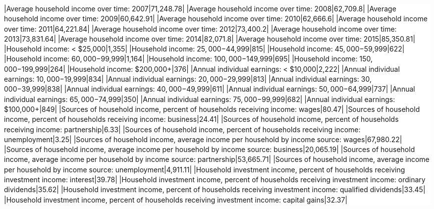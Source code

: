|Average household income over time: 2007|71,248.78|
|Average household income over time: 2008|62,709.8|
|Average household income over time: 2009|60,642.91|
|Average household income over time: 2010|62,666.6|
|Average household income over time: 2011|64,221.84|
|Average household income over time: 2012|73,400.2|
|Average household income over time: 2013|73,831.64|
|Average household income over time: 2014|82,071.8|
|Average household income over time: 2015|85,350.81|
|Household income: < $25,000|1,355|
|Household income: $25,000-$44,999|815|
|Household income: $45,000-$59,999|622|
|Household income: $60,000-$99,999|1,164|
|Household income: $100,000-$149,999|695|
|Household income: $150,000-$199,999|264|
|Household income: $200,000+|376|
|Annual individual earnings: < $10,000|2,222|
|Annual individual earnings: $10,000-$19,999|834|
|Annual individual earnings: $20,000-$29,999|813|
|Annual individual earnings: $30,000-$39,999|838|
|Annual individual earnings: $40,000-$49,999|611|
|Annual individual earnings: $50,000-$64,999|737|
|Annual individual earnings: $65,000-$74,999|350|
|Annual individual earnings: $75,000-$99,999|682|
|Annual individual earnings: $100,000+|849|
|Sources of household income, percent of households receiving income: wages|80.47|
|Sources of household income, percent of households receiving income: business|24.41|
|Sources of household income, percent of households receiving income: partnership|6.33|
|Sources of household income, percent of households receiving income: unemployment|3.25|
|Sources of household income, average income per household by income source: wages|67,980.22|
|Sources of household income, average income per household by income source: business|20,065.19|
|Sources of household income, average income per household by income source: partnership|53,665.71|
|Sources of household income, average income per household by income source: unemployment|4,911.11|
|Household investment income, percent of households receiving investment income: interest|39.78|
|Household investment income, percent of households receiving investment income: ordinary dividends|35.62|
|Household investment income, percent of households receiving investment income: qualified dividends|33.45|
|Household investment income, percent of households receiving investment income: capital gains|32.37|